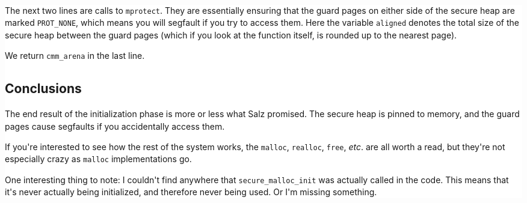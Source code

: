 The next two lines are calls to `mprotect`. They are essentially ensuring that the guard pages on either side of the secure heap are marked `PROT_NONE`, which means you will segfault if you try to access them. Here the variable `aligned` denotes the total size of the secure heap between the guard pages (which if you look at the function itself, is rounded up to the nearest page).

We return `cmm_arena` in the last line.


## Conclusions

The end result of the initialization phase is more or less what Salz promised. The secure heap is pinned to memory, and the guard pages cause segfaults if you accidentally access them.

If you're interested to see how the rest of the system works, the `malloc`, `realloc`, `free`, *etc*. are all worth a read, but they're not especially crazy as `malloc` implementations go.

One interesting thing to note: I couldn't find anywhere that `secure_malloc_init` was actually called in the code. This means that it's never actually being initialized, and therefore never being used. Or I'm missing something.